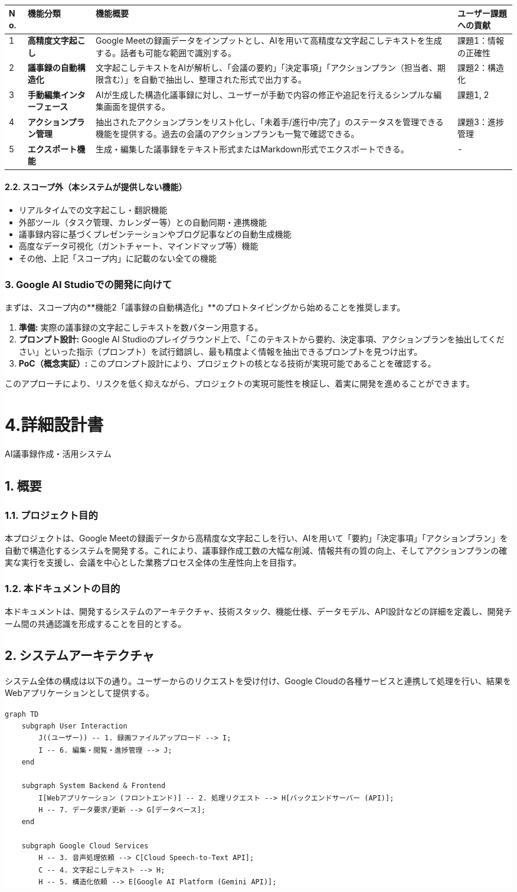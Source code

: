 | No. | 機能分類 | 機能概要 | ユーザー課題への貢献 |
| :-- | :--- | :--- | :--- |
| 1 | **高精度文字起こし** | Google Meetの録画データをインプットとし、AIを用いて高精度な文字起こしテキストを生成する。話者も可能な範囲で識別する。 | 課題1：情報の正確性 |
| 2 | **議事録の自動構造化** | 文字起こしテキストをAIが解析し、「会議の要約」「決定事項」「アクションプラン（担当者、期限含む）」を自動で抽出し、整理された形式で出力する。 | 課題2：構造化 |
| 3 | **手動編集インターフェース** | AIが生成した構造化議事録に対し、ユーザーが手動で内容の修正や追記を行えるシンプルな編集画面を提供する。 | 課題1, 2 |
| 4 | **アクションプラン管理** | 抽出されたアクションプランをリスト化し、「未着手/進行中/完了」のステータスを管理できる機能を提供する。過去の会議のアクションプランも一覧で確認できる。 | 課題3：進捗管理 |
| 5 | **エクスポート機能** | 生成・編集した議事録をテキスト形式またはMarkdown形式でエクスポートできる。 | - |

#### **2.2. スコープ外（本システムが提供しない機能）**

* リアルタイムでの文字起こし・翻訳機能
* 外部ツール（タスク管理、カレンダー等）との自動同期・連携機能
* 議事録内容に基づくプレゼンテーションやブログ記事などの自動生成機能
* 高度なデータ可視化（ガントチャート、マインドマップ等）機能
* その他、上記「スコープ内」に記載のない全ての機能

### **3. Google AI Studioでの開発に向けて**

まずは、スコープ内の**機能2「議事録の自動構造化」**のプロトタイピングから始めることを推奨します。

1.  **準備:** 実際の議事録の文字起こしテキストを数パターン用意する。
2.  **プロンプト設計:** Google AI Studioのプレイグラウンド上で、「このテキストから要約、決定事項、アクションプランを抽出してください」といった指示（プロンプト）を試行錯誤し、最も精度よく情報を抽出できるプロンプトを見つけ出す。
3.  **PoC（概念実証）:** このプロンプト設計により、プロジェクトの核となる技術が実現可能であることを確認する。

このアプローチにより、リスクを低く抑えながら、プロジェクトの実現可能性を検証し、着実に開発を進めることができます。


# 4.詳細設計書

AI議事録作成・活用システム

## 1. 概要

### 1.1. プロジェクト目的
本プロジェクトは、Google Meetの録画データから高精度な文字起こしを行い、AIを用いて「要約」「決定事項」「アクションプラン」を自動で構造化するシステムを開発する。これにより、議事録作成工数の大幅な削減、情報共有の質の向上、そしてアクションプランの確実な実行を支援し、会議を中心とした業務プロセス全体の生産性向上を目指す。

### 1.2. 本ドキュメントの目的
本ドキュメントは、開発するシステムのアーキテクチャ、技術スタック、機能仕様、データモデル、API設計などの詳細を定義し、開発チーム間の共通認識を形成することを目的とする。

## 2. システムアーキテクチャ

システム全体の構成は以下の通り。ユーザーからのリクエストを受け付け、Google Cloudの各種サービスと連携して処理を行い、結果をWebアプリケーションとして提供する。

```mermaid
graph TD
    subgraph User Interaction
        J((ユーザー)) -- 1. 録画ファイルアップロード --> I;
        I -- 6. 編集・閲覧・進捗管理 --> J;
    end

    subgraph System Backend & Frontend
        I[Webアプリケーション (フロントエンド)] -- 2. 処理リクエスト --> H[バックエンドサーバー (API)];
        H -- 7. データ要求/更新 --> G[データベース];
    end

    subgraph Google Cloud Services
        H -- 3. 音声処理依頼 --> C[Cloud Speech-to-Text API];
        C -- 4. 文字起こしテキスト --> H;
        H -- 5. 構造化依頼 --> E[Google AI Platform (Gemini API)];
```